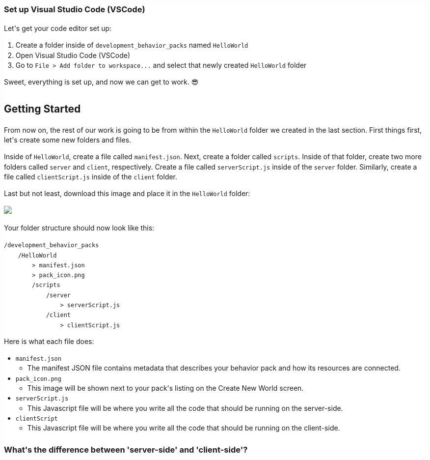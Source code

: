 ### Set up Visual Studio Code (VSCode)

Let's get your code editor set up:

1. Create a folder inside of `development_behavior_packs` named `HelloWorld`
2. Open Visual Studio Code (VSCode)
3. Go to `File > Add folder to workspace...` and select that newly created `HelloWorld` folder

Sweet, everything is set up, and now we can get to work. 😎

## Getting Started

From now on, the rest of our work is going to be from within the `HelloWorld` folder we created in the last section.
First things first, let's create some new folders and files.

Inside of `HelloWorld`, create a file called `manifest.json`.
Next, create a folder called `scripts`.
Inside of that folder, create two more folders called `server` and `client`, respectively.
Create a file called `serverScript.js` inside of the `server` folder.
Similarly, create a file called `clientScript.js` inside of the `client` folder.

Last but not least, download this image and place it in the `HelloWorld` folder:

![](/assets/images/scripting/hello-world-tutorial/pack_icon.png)

Your folder structure should now look like this:

```
/development_behavior_packs
    /HelloWorld
        > manifest.json
        > pack_icon.png
        /scripts
            /server
                > serverScript.js
            /client
                > clientScript.js
```

Here is what each file does:

-   `manifest.json`
    -   The manifest JSON file contains metadata that describes your behavior pack and how its resources are connected.
-   `pack_icon.png`
    -   This image will be shown next to your pack's listing on the Create New World screen.
-   `serverScript.js`
    -   This Javascript file will be where you write all the code that should be running on the server-side.
-   `clientScript`
    -   This Javascript file will be where you write all the code that should be running on the client-side.

### What's the difference between 'server-side' and 'client-side'?
